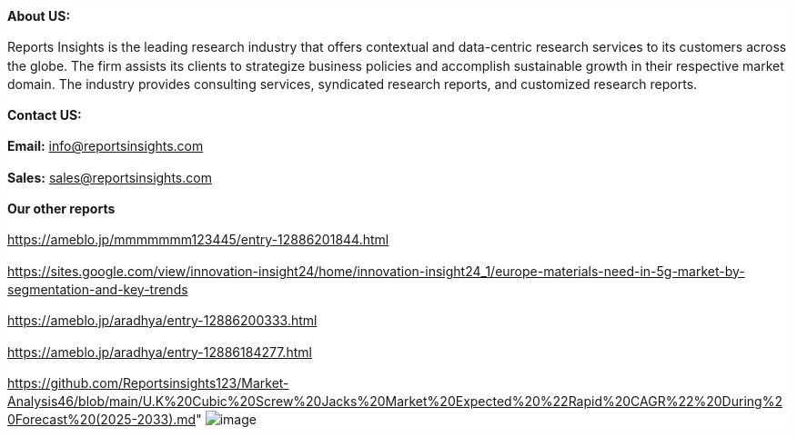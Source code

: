<strong><strong>About US</strong>:</strong>

Reports Insights is the leading research industry that offers contextual and data-centric research services to its customers across the globe. The firm assists its clients to strategize business policies and accomplish sustainable growth in their respective market domain. The industry provides consulting services, syndicated research reports, and customized research reports.

<strong>Contact US:</strong>

<p class=><b>Email:</b> <a href=mailto:info@reportsinsights.com>info@reportsinsights.com</a></p>
<p class=><b>Sales:</b> <a href=mailto:sales@reportsinsights.com>sales@reportsinsights.com</a></p>

<strong>Our other reports</strong>

<a href=https://ameblo.jp/mmmmmmm123445/entry-12886201844.html>https://ameblo.jp/mmmmmmm123445/entry-12886201844.html</a>

<a href=https://sites.google.com/view/innovation-insight24/home/innovation-insight24_1/europe-materials-need-in-5g-market-by-segmentation-and-key-trends>https://sites.google.com/view/innovation-insight24/home/innovation-insight24_1/europe-materials-need-in-5g-market-by-segmentation-and-key-trends</a>

<a href=https://ameblo.jp/aradhya/entry-12886200333.html>https://ameblo.jp/aradhya/entry-12886200333.html</a>

<a href=https://ameblo.jp/aradhya/entry-12886184277.html>https://ameblo.jp/aradhya/entry-12886184277.html</a>

<a href=https://github.com/Reportsinsights123/Market-Analysis46/blob/main/U.K%20Cubic%20Screw%20Jacks%20Market%20Expected%20%22Rapid%20CAGR%22%20During%20Forecast%20(2025-2033).md>https://github.com/Reportsinsights123/Market-Analysis46/blob/main/U.K%20Cubic%20Screw%20Jacks%20Market%20Expected%20%22Rapid%20CAGR%22%20During%20Forecast%20(2025-2033).md</a>"
![image](https://github.com/user-attachments/assets/b0ea49e3-9f0b-462c-b95b-da7cb551fe29)
